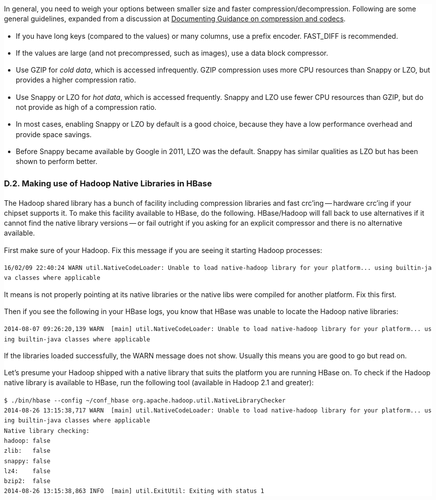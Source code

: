 In general, you need to weigh your options between smaller size and faster compression/decompression. Following are some general guidelines, expanded from a discussion at [Documenting Guidance on compression and codecs](http://search-hadoop.com/m/lL12B1PFVhp1).

*   If you have long keys (compared to the values) or many columns, use a prefix encoder. FAST_DIFF is recommended.

*   If the values are large (and not precompressed, such as images), use a data block compressor.

*   Use GZIP for _cold data_, which is accessed infrequently. GZIP compression uses more CPU resources than Snappy or LZO, but provides a higher compression ratio.

*   Use Snappy or LZO for _hot data_, which is accessed frequently. Snappy and LZO use fewer CPU resources than GZIP, but do not provide as high of a compression ratio.

*   In most cases, enabling Snappy or LZO by default is a good choice, because they have a low performance overhead and provide space savings.

*   Before Snappy became available by Google in 2011, LZO was the default. Snappy has similar qualities as LZO but has been shown to perform better.

### D.2\. Making use of Hadoop Native Libraries in HBase

The Hadoop shared library has a bunch of facility including compression libraries and fast crc’ing — hardware crc’ing if your chipset supports it. To make this facility available to HBase, do the following. HBase/Hadoop will fall back to use alternatives if it cannot find the native library versions — or fail outright if you asking for an explicit compressor and there is no alternative available.

First make sure of your Hadoop. Fix this message if you are seeing it starting Hadoop processes:

```
16/02/09 22:40:24 WARN util.NativeCodeLoader: Unable to load native-hadoop library for your platform... using builtin-java classes where applicable
```

It means is not properly pointing at its native libraries or the native libs were compiled for another platform. Fix this first.

Then if you see the following in your HBase logs, you know that HBase was unable to locate the Hadoop native libraries:

```
2014-08-07 09:26:20,139 WARN  [main] util.NativeCodeLoader: Unable to load native-hadoop library for your platform... using builtin-java classes where applicable
```

If the libraries loaded successfully, the WARN message does not show. Usually this means you are good to go but read on.

Let’s presume your Hadoop shipped with a native library that suits the platform you are running HBase on. To check if the Hadoop native library is available to HBase, run the following tool (available in Hadoop 2.1 and greater):

```
$ ./bin/hbase --config ~/conf_hbase org.apache.hadoop.util.NativeLibraryChecker
2014-08-26 13:15:38,717 WARN  [main] util.NativeCodeLoader: Unable to load native-hadoop library for your platform... using builtin-java classes where applicable
Native library checking:
hadoop: false
zlib:   false
snappy: false
lz4:    false
bzip2:  false
2014-08-26 13:15:38,863 INFO  [main] util.ExitUtil: Exiting with status 1
```
